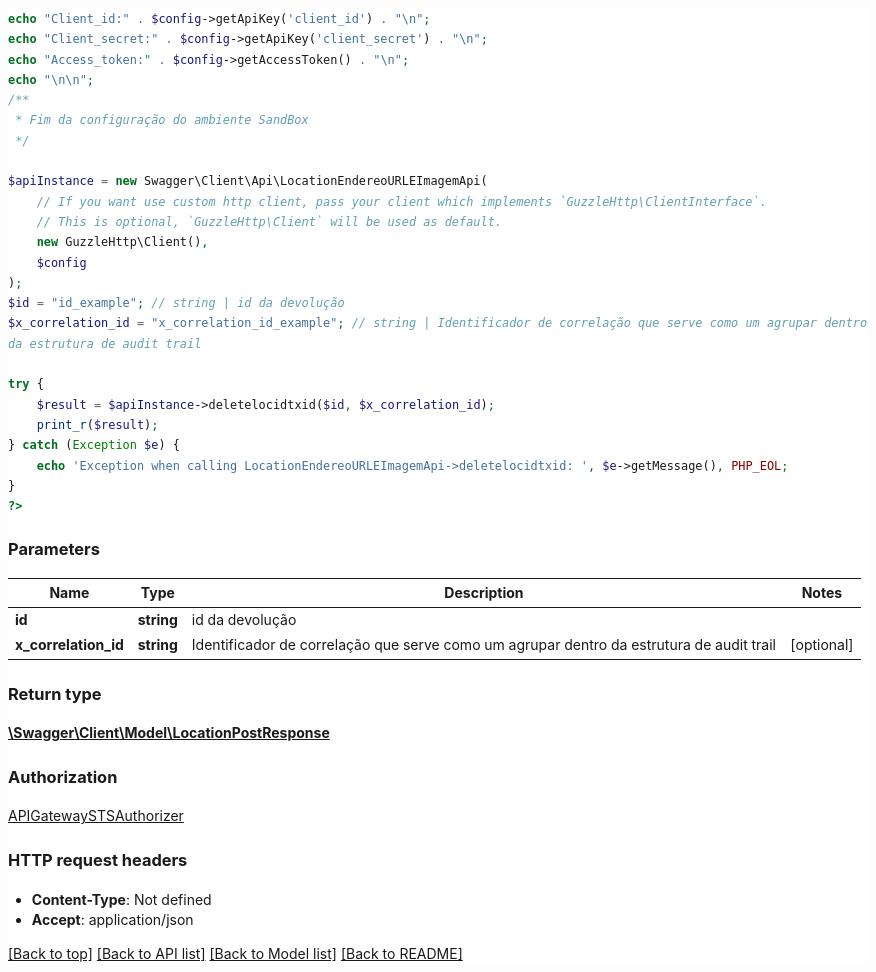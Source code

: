 ```php
echo "Client_id:" . $config->getApiKey('client_id') . "\n";
echo "Client_secret:" . $config->getApiKey('client_secret') . "\n";
echo "Access_token:" . $config->getAccessToken() . "\n";
echo "\n\n";
/**
 * Fim da configuração do ambiente SandBox
 */

$apiInstance = new Swagger\Client\Api\LocationEndereoURLEImagemApi(
    // If you want use custom http client, pass your client which implements `GuzzleHttp\ClientInterface`.
    // This is optional, `GuzzleHttp\Client` will be used as default.
    new GuzzleHttp\Client(),
    $config
);
$id = "id_example"; // string | id da devolução
$x_correlation_id = "x_correlation_id_example"; // string | Identificador de correlação que serve como um agrupar dentro da estrutura de audit trail

try {
    $result = $apiInstance->deletelocidtxid($id, $x_correlation_id);
    print_r($result);
} catch (Exception $e) {
    echo 'Exception when calling LocationEndereoURLEImagemApi->deletelocidtxid: ', $e->getMessage(), PHP_EOL;
}
?>
```

### Parameters

Name | Type | Description  | Notes
------------- | ------------- | ------------- | -------------
 **id** | **string**| id da devolução |
 **x_correlation_id** | **string**| Identificador de correlação que serve como um agrupar dentro da estrutura de audit trail | [optional]

### Return type

[**\Swagger\Client\Model\LocationPostResponse**](../Model/LocationPostResponse.md)

### Authorization

[APIGatewaySTSAuthorizer](../../README.md#APIGatewaySTSAuthorizer)

### HTTP request headers

 - **Content-Type**: Not defined
 - **Accept**: application/json

[[Back to top]](#) [[Back to API list]](../../README.md#documentation-for-api-endpoints) [[Back to Model list]](../../README.md#documentation-for-models) [[Back to README]](../../README.md)
